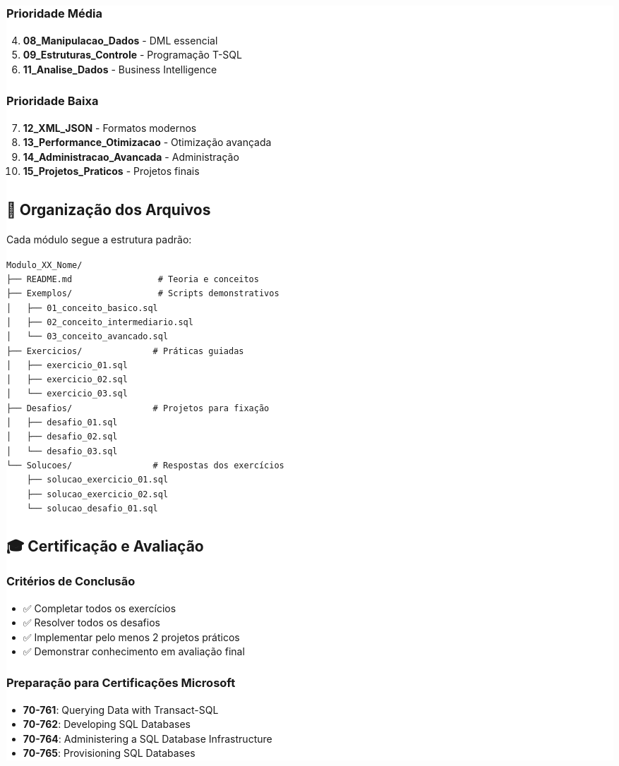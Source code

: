 ### Prioridade Média
4. **08_Manipulacao_Dados** - DML essencial
5. **09_Estruturas_Controle** - Programação T-SQL
6. **11_Analise_Dados** - Business Intelligence

### Prioridade Baixa
7. **12_XML_JSON** - Formatos modernos
8. **13_Performance_Otimizacao** - Otimização avançada
9. **14_Administracao_Avancada** - Administração
10. **15_Projetos_Praticos** - Projetos finais

## 📁 Organização dos Arquivos

Cada módulo segue a estrutura padrão:

```
Modulo_XX_Nome/
├── README.md                 # Teoria e conceitos
├── Exemplos/                 # Scripts demonstrativos
│   ├── 01_conceito_basico.sql
│   ├── 02_conceito_intermediario.sql
│   └── 03_conceito_avancado.sql
├── Exercicios/              # Práticas guiadas
│   ├── exercicio_01.sql
│   ├── exercicio_02.sql
│   └── exercicio_03.sql
├── Desafios/                # Projetos para fixação
│   ├── desafio_01.sql
│   ├── desafio_02.sql
│   └── desafio_03.sql
└── Solucoes/                # Respostas dos exercícios
    ├── solucao_exercicio_01.sql
    ├── solucao_exercicio_02.sql
    └── solucao_desafio_01.sql
```

## 🎓 Certificação e Avaliação

### Critérios de Conclusão
- ✅ Completar todos os exercícios
- ✅ Resolver todos os desafios
- ✅ Implementar pelo menos 2 projetos práticos
- ✅ Demonstrar conhecimento em avaliação final

### Preparação para Certificações Microsoft
- **70-761**: Querying Data with Transact-SQL
- **70-762**: Developing SQL Databases
- **70-764**: Administering a SQL Database Infrastructure
- **70-765**: Provisioning SQL Databases
